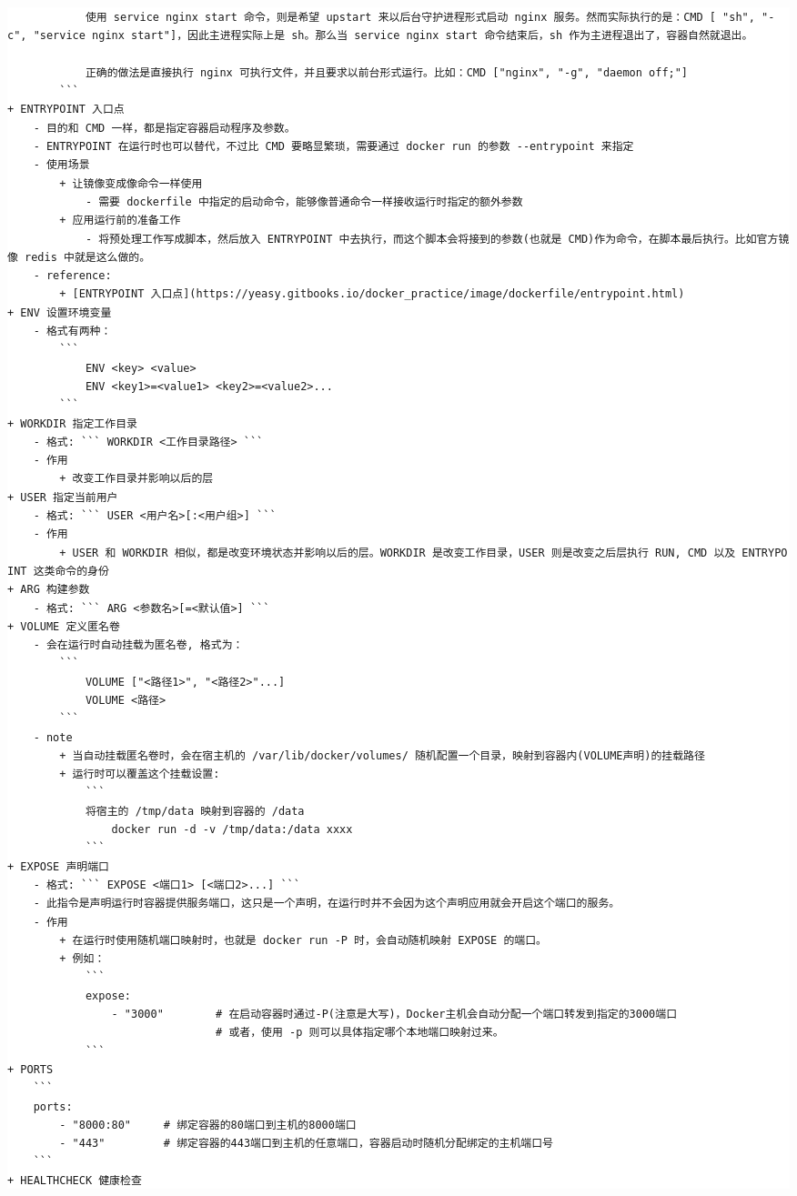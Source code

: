                 使用 service nginx start 命令，则是希望 upstart 来以后台守护进程形式启动 nginx 服务。然而实际执行的是：CMD [ "sh", "-c", "service nginx start"]，因此主进程实际上是 sh。那么当 service nginx start 命令结束后，sh 作为主进程退出了，容器自然就退出。

                正确的做法是直接执行 nginx 可执行文件，并且要求以前台形式运行。比如：CMD ["nginx", "-g", "daemon off;"]
            ```
    + ENTRYPOINT 入口点
        - 目的和 CMD 一样，都是指定容器启动程序及参数。
        - ENTRYPOINT 在运行时也可以替代，不过比 CMD 要略显繁琐，需要通过 docker run 的参数 --entrypoint 来指定
        - 使用场景
            + 让镜像变成像命令一样使用
                - 需要 dockerfile 中指定的启动命令，能够像普通命令一样接收运行时指定的额外参数
            + 应用运行前的准备工作
                - 将预处理工作写成脚本，然后放入 ENTRYPOINT 中去执行，而这个脚本会将接到的参数(也就是 CMD)作为命令，在脚本最后执行。比如官方镜像 redis 中就是这么做的。
        - reference: 
            + [ENTRYPOINT 入口点](https://yeasy.gitbooks.io/docker_practice/image/dockerfile/entrypoint.html)
    + ENV 设置环境变量
        - 格式有两种：
            ```
                ENV <key> <value>
                ENV <key1>=<value1> <key2>=<value2>...
            ```
    + WORKDIR 指定工作目录
        - 格式: ``` WORKDIR <工作目录路径> ```
        - 作用
            + 改变工作目录并影响以后的层
    + USER 指定当前用户
        - 格式: ``` USER <用户名>[:<用户组>] ```
        - 作用
            + USER 和 WORKDIR 相似，都是改变环境状态并影响以后的层。WORKDIR 是改变工作目录，USER 则是改变之后层执行 RUN, CMD 以及 ENTRYPOINT 这类命令的身份
    + ARG 构建参数
        - 格式: ``` ARG <参数名>[=<默认值>] ```
    + VOLUME 定义匿名卷
        - 会在运行时自动挂载为匿名卷, 格式为：
            ``` 
                VOLUME ["<路径1>", "<路径2>"...]
                VOLUME <路径>
            ```
        - note
            + 当自动挂载匿名卷时，会在宿主机的 /var/lib/docker/volumes/ 随机配置一个目录，映射到容器内(VOLUME声明)的挂载路径
            + 运行时可以覆盖这个挂载设置: 
                ```
                将宿主的 /tmp/data 映射到容器的 /data
                    docker run -d -v /tmp/data:/data xxxx
                ```
    + EXPOSE 声明端口
        - 格式: ``` EXPOSE <端口1> [<端口2>...] ```
        - 此指令是声明运行时容器提供服务端口，这只是一个声明，在运行时并不会因为这个声明应用就会开启这个端口的服务。
        - 作用
            + 在运行时使用随机端口映射时，也就是 docker run -P 时，会自动随机映射 EXPOSE 的端口。
            + 例如：
                ```
                expose:
                    - "3000"        # 在启动容器时通过-P(注意是大写)，Docker主机会自动分配一个端口转发到指定的3000端口
                                    # 或者，使用 -p 则可以具体指定哪个本地端口映射过来。
                ```
    + PORTS
        ```
        ports:
            - "8000:80"     # 绑定容器的80端口到主机的8000端口
            - "443"         # 绑定容器的443端口到主机的任意端口，容器启动时随机分配绑定的主机端口号
        ```
    + HEALTHCHECK 健康检查